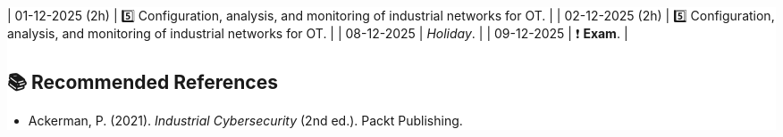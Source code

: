| 01-12-2025 (2h) | 5️⃣ Configuration, analysis, and monitoring of industrial networks for OT. |
| 02-12-2025 (2h) | 5️⃣ Configuration, analysis, and monitoring of industrial networks for OT. |
| 08-12-2025 | *Holiday*. |
| 09-12-2025 | ❗ **Exam**. |

## 📚 Recommended References

- Ackerman, P. (2021). *Industrial Cybersecurity* (2nd ed.). Packt Publishing.